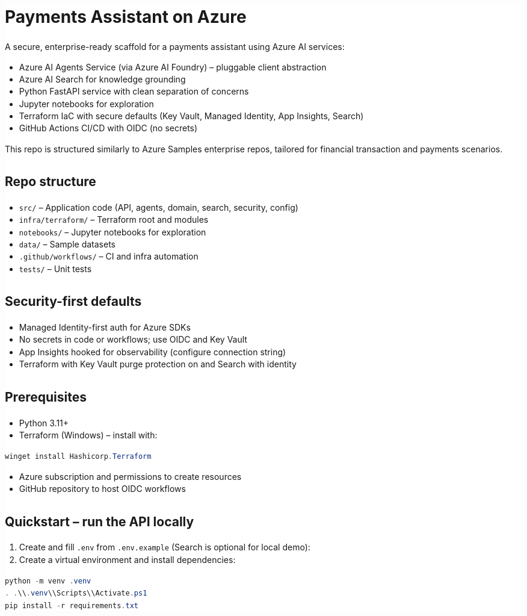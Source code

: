 # Payments Assistant on Azure

A secure, enterprise-ready scaffold for a payments assistant using Azure AI services:

- Azure AI Agents Service (via Azure AI Foundry) – pluggable client abstraction
- Azure AI Search for knowledge grounding
- Python FastAPI service with clean separation of concerns
- Jupyter notebooks for exploration
- Terraform IaC with secure defaults (Key Vault, Managed Identity, App Insights, Search)
- GitHub Actions CI/CD with OIDC (no secrets)

This repo is structured similarly to Azure Samples enterprise repos, tailored for financial transaction and payments scenarios.

## Repo structure

- `src/` – Application code (API, agents, domain, search, security, config)
- `infra/terraform/` – Terraform root and modules
- `notebooks/` – Jupyter notebooks for exploration
- `data/` – Sample datasets
- `.github/workflows/` – CI and infra automation
- `tests/` – Unit tests

## Security-first defaults

- Managed Identity-first auth for Azure SDKs
- No secrets in code or workflows; use OIDC and Key Vault
- App Insights hooked for observability (configure connection string)
- Terraform with Key Vault purge protection on and Search with identity

## Prerequisites

- Python 3.11+
- Terraform (Windows) – install with:

```powershell
winget install Hashicorp.Terraform
```

- Azure subscription and permissions to create resources
- GitHub repository to host OIDC workflows

## Quickstart – run the API locally

1. Create and fill `.env` from `.env.example` (Search is optional for local demo):
2. Create a virtual environment and install dependencies:

```powershell
python -m venv .venv
. .\\.venv\\Scripts\\Activate.ps1
pip install -r requirements.txt
```
